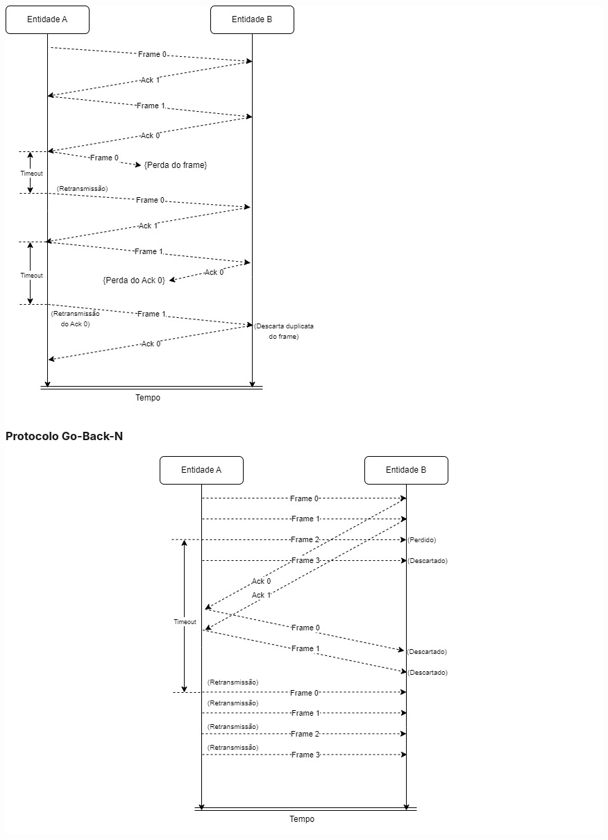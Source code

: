  <img src="assets/stop-and-wait_chart.jpg" alt="Diagrama do protocolo de Bit Alternado"/>
</p>


### Protocolo Go-Back-N
<p align="center">
 <img src="assets/go-back-N-chart.jpg" alt="Diagrama do protocolo Go-Back-No"/>